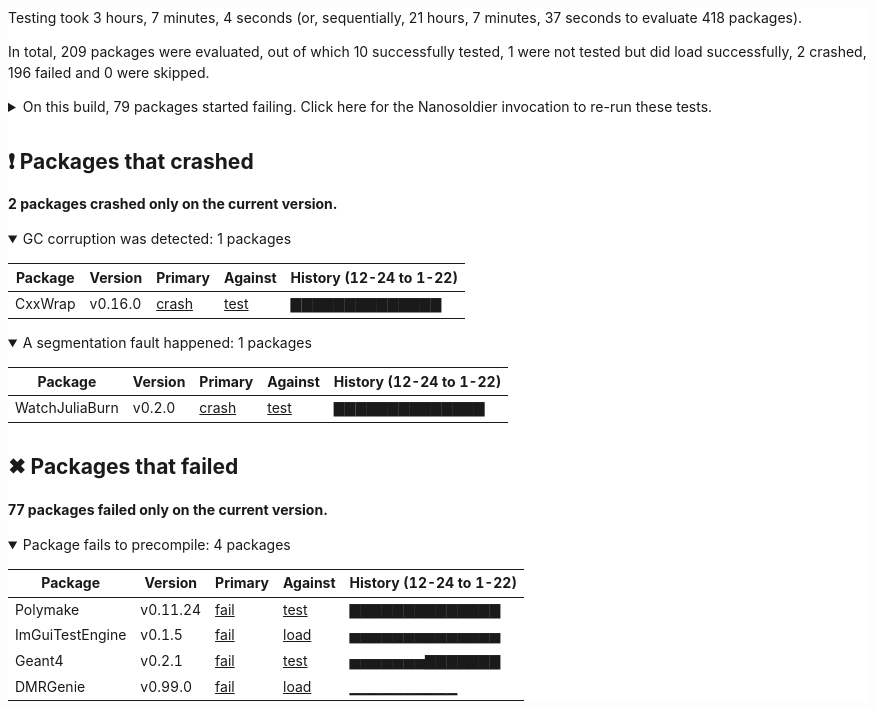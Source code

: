 Testing took 3 hours, 7 minutes, 4 seconds (or, sequentially, 21 hours, 7 minutes, 37 seconds to evaluate 418 packages).

In total, 209 packages were evaluated, out of which 10 successfully tested, 1 were not tested but did load successfully, 2 crashed, 196 failed and 0 were skipped.


<details><summary>On this build, 79 packages started failing. Click here for the Nanosoldier invocation to re-run these tests.</summary></details>


## ❗ Packages that crashed

**2 packages crashed only on the current version.**

<details open><summary>GC corruption was detected: 1 packages</summary>
<p>


| Package | Version | Primary | Against | History (12-24 to 1-22) |
| ------- | ------- | ------- | ------- | ------- |
| CxxWrap | v0.16.0 | [crash](https://s3.amazonaws.com/julialang-reports/nanosoldier/pkgeval/by_hash/0772f80_vs_6eb42db/CxxWrap.primary.log) | [test](https://s3.amazonaws.com/julialang-reports/nanosoldier/pkgeval/by_hash/0772f80_vs_6eb42db/CxxWrap.against.log) | <span class="history">▇▇▇▇▇▇▇▇▇▇▇▇▇▇</span> |

</p>
</details>

<details open><summary>A segmentation fault happened: 1 packages</summary>
<p>


| Package | Version | Primary | Against | History (12-24 to 1-22) |
| ------- | ------- | ------- | ------- | ------- |
| WatchJuliaBurn | v0.2.0 | [crash](https://s3.amazonaws.com/julialang-reports/nanosoldier/pkgeval/by_hash/0772f80_vs_6eb42db/WatchJuliaBurn.primary.log) | [test](https://s3.amazonaws.com/julialang-reports/nanosoldier/pkgeval/by_hash/0772f80_vs_6eb42db/WatchJuliaBurn.against.log) | <span class="history">▇▇▇▇▇▇▇▇▇▇▇▇▇▇</span> |

</p>
</details>



## ✖ Packages that failed

**77 packages failed only on the current version.**

<details open><summary>Package fails to precompile: 4 packages</summary>
<p>


| Package | Version | Primary | Against | History (12-24 to 1-22) |
| ------- | ------- | ------- | ------- | ------- |
| Polymake | v0.11.24 | [fail](https://s3.amazonaws.com/julialang-reports/nanosoldier/pkgeval/by_hash/0772f80_vs_6eb42db/Polymake.primary.log) | [test](https://s3.amazonaws.com/julialang-reports/nanosoldier/pkgeval/by_hash/0772f80_vs_6eb42db/Polymake.against.log) | <span class="history">▇▇▇▇▇▇▇▇▇▇▇▇▇▇</span> |
| ImGuiTestEngine | v0.1.5 | [fail](https://s3.amazonaws.com/julialang-reports/nanosoldier/pkgeval/by_hash/0772f80_vs_6eb42db/ImGuiTestEngine.primary.log) | [load](https://s3.amazonaws.com/julialang-reports/nanosoldier/pkgeval/by_hash/0772f80_vs_6eb42db/ImGuiTestEngine.against.log) | <span class="history">▅▅▅▅▅▅▅▅▅▅▅▅▅▅</span> |
| Geant4 | v0.2.1 | [fail](https://s3.amazonaws.com/julialang-reports/nanosoldier/pkgeval/by_hash/0772f80_vs_6eb42db/Geant4.primary.log) | [test](https://s3.amazonaws.com/julialang-reports/nanosoldier/pkgeval/by_hash/0772f80_vs_6eb42db/Geant4.against.log) | <span class="history">▅▅▅▅▅▅▅▇▇▇▇▇▇▇</span> |
| DMRGenie | v0.99.0 | [fail](https://s3.amazonaws.com/julialang-reports/nanosoldier/pkgeval/by_hash/0772f80_vs_6eb42db/DMRGenie.primary.log) | [load](https://s3.amazonaws.com/julialang-reports/nanosoldier/pkgeval/by_hash/0772f80_vs_6eb42db/DMRGenie.against.log) | <span class="history">▁▁▁▁▁▁▁▁▁▁</span> |

</p>
</details>
